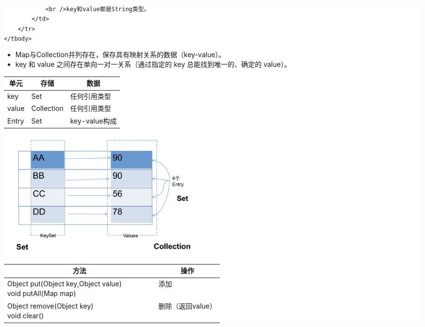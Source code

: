                 <br />key和value都是String类型。
            </td>
        </tr>
    </tbody>
</table>

- Map与Collection并列存在，保存具有映射关系的数据（key-value）。
- key 和 value 之间存在单向一对一关系（通过指定的 key 总能找到唯一的、确定的 value）。

| 单元  | 存储       | 数据          |
| ----- | ---------- | ------------- |
| key   | Set        | 任何引用类型  |
| value | Collection | 任何引用类型  |
| Entry | Set        | key-value构成 |

<img src="../../pictures/235545813240272.png" width="400"/>   

<table>
	<thead>
		<tr>
			<th width="70%">方法</th>
			<th width="30%">操作</th>
		</tr>
	</thead>
	<tbody>
		<tr>
			<td>Object put(Object key,Object value)
				<br />void putAll(Map map)
			</td>
			<td>添加</td>
		</tr>
		<tr>
			<td>Object remove(Object key)
				<br />void clear()
			</td>
			<td>删除（返回value）